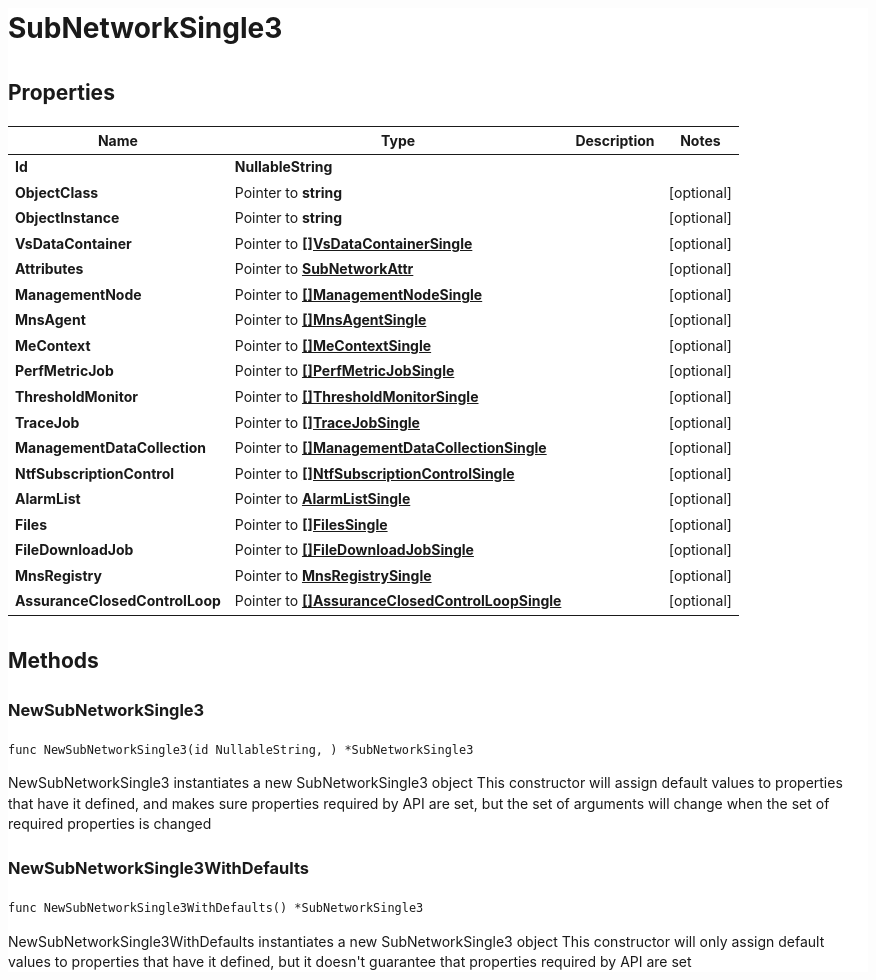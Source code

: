 # SubNetworkSingle3

## Properties

Name | Type | Description | Notes
------------ | ------------- | ------------- | -------------
**Id** | **NullableString** |  | 
**ObjectClass** | Pointer to **string** |  | [optional] 
**ObjectInstance** | Pointer to **string** |  | [optional] 
**VsDataContainer** | Pointer to [**[]VsDataContainerSingle**](VsDataContainerSingle.md) |  | [optional] 
**Attributes** | Pointer to [**SubNetworkAttr**](SubNetwork-Attr.md) |  | [optional] 
**ManagementNode** | Pointer to [**[]ManagementNodeSingle**](ManagementNodeSingle.md) |  | [optional] 
**MnsAgent** | Pointer to [**[]MnsAgentSingle**](MnsAgentSingle.md) |  | [optional] 
**MeContext** | Pointer to [**[]MeContextSingle**](MeContextSingle.md) |  | [optional] 
**PerfMetricJob** | Pointer to [**[]PerfMetricJobSingle**](PerfMetricJobSingle.md) |  | [optional] 
**ThresholdMonitor** | Pointer to [**[]ThresholdMonitorSingle**](ThresholdMonitorSingle.md) |  | [optional] 
**TraceJob** | Pointer to [**[]TraceJobSingle**](TraceJobSingle.md) |  | [optional] 
**ManagementDataCollection** | Pointer to [**[]ManagementDataCollectionSingle**](ManagementDataCollectionSingle.md) |  | [optional] 
**NtfSubscriptionControl** | Pointer to [**[]NtfSubscriptionControlSingle**](NtfSubscriptionControlSingle.md) |  | [optional] 
**AlarmList** | Pointer to [**AlarmListSingle**](AlarmListSingle.md) |  | [optional] 
**Files** | Pointer to [**[]FilesSingle**](FilesSingle.md) |  | [optional] 
**FileDownloadJob** | Pointer to [**[]FileDownloadJobSingle**](FileDownloadJobSingle.md) |  | [optional] 
**MnsRegistry** | Pointer to [**MnsRegistrySingle**](MnsRegistrySingle.md) |  | [optional] 
**AssuranceClosedControlLoop** | Pointer to [**[]AssuranceClosedControlLoopSingle**](AssuranceClosedControlLoopSingle.md) |  | [optional] 

## Methods

### NewSubNetworkSingle3

`func NewSubNetworkSingle3(id NullableString, ) *SubNetworkSingle3`

NewSubNetworkSingle3 instantiates a new SubNetworkSingle3 object
This constructor will assign default values to properties that have it defined,
and makes sure properties required by API are set, but the set of arguments
will change when the set of required properties is changed

### NewSubNetworkSingle3WithDefaults

`func NewSubNetworkSingle3WithDefaults() *SubNetworkSingle3`

NewSubNetworkSingle3WithDefaults instantiates a new SubNetworkSingle3 object
This constructor will only assign default values to properties that have it defined,
but it doesn't guarantee that properties required by API are set
